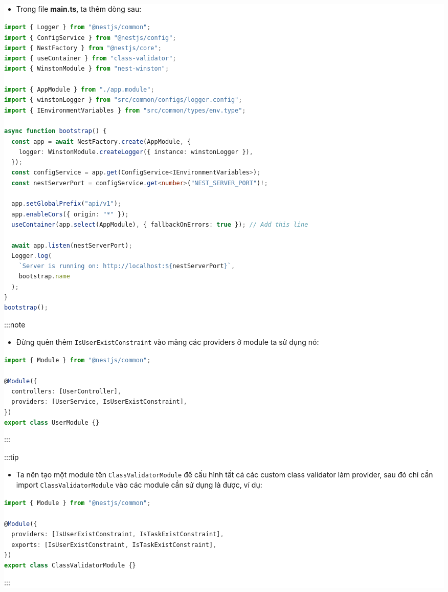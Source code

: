 - Trong file **main.ts**, ta thêm dòng sau:

```ts title="main.ts"
import { Logger } from "@nestjs/common";
import { ConfigService } from "@nestjs/config";
import { NestFactory } from "@nestjs/core";
import { useContainer } from "class-validator";
import { WinstonModule } from "nest-winston";

import { AppModule } from "./app.module";
import { winstonLogger } from "src/common/configs/logger.config";
import { IEnvironmentVariables } from "src/common/types/env.type";

async function bootstrap() {
  const app = await NestFactory.create(AppModule, {
    logger: WinstonModule.createLogger({ instance: winstonLogger }),
  });
  const configService = app.get(ConfigService<IEnvironmentVariables>);
  const nestServerPort = configService.get<number>("NEST_SERVER_PORT")!;

  app.setGlobalPrefix("api/v1");
  app.enableCors({ origin: "*" });
  useContainer(app.select(AppModule), { fallbackOnErrors: true }); // Add this line

  await app.listen(nestServerPort);
  Logger.log(
    `Server is running on: http://localhost:${nestServerPort}`,
    bootstrap.name
  );
}
bootstrap();
```

:::note

- Đừng quên thêm `IsUserExistConstraint` vào mảng các providers ở module ta sử dụng nó:

```ts title="user.module.ts"
import { Module } from "@nestjs/common";

@Module({
  controllers: [UserController],
  providers: [UserService, IsUserExistConstraint],
})
export class UserModule {}
```

:::

:::tip

- Ta nên tạo một module tên `ClassValidatorModule` để cấu hình tất cả các custom class validator làm provider, sau đó chỉ cần import `ClassValidatorModule` vào các module cần sử dụng là được, ví dụ:

```ts title="class-validator.module.ts"
import { Module } from "@nestjs/common";

@Module({
  providers: [IsUserExistConstraint, IsTaskExistConstraint],
  exports: [IsUserExistConstraint, IsTaskExistConstraint],
})
export class ClassValidatorModule {}
```

:::
